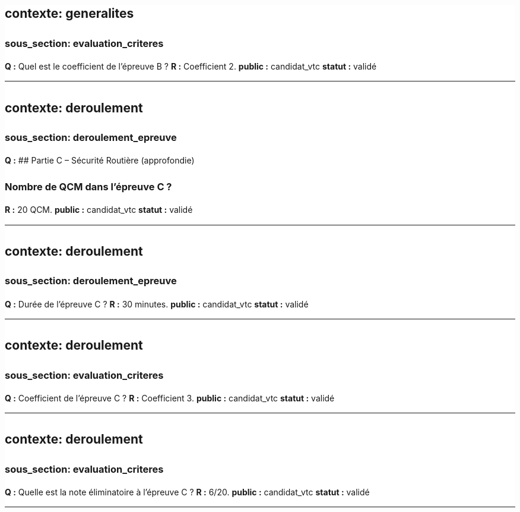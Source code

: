 
## contexte: generalites
### sous_section: evaluation_criteres

**Q :** Quel est le coefficient de l’épreuve B ?
**R :** Coefficient 2.
**public :** candidat_vtc
**statut :** validé

---

## contexte: deroulement
### sous_section: deroulement_epreuve

**Q :** ## Partie C – Sécurité Routière (approfondie)
### Nombre de QCM dans l’épreuve C ?
**R :** 20 QCM.
**public :** candidat_vtc
**statut :** validé

---

## contexte: deroulement
### sous_section: deroulement_epreuve

**Q :** Durée de l’épreuve C ?
**R :** 30 minutes.
**public :** candidat_vtc
**statut :** validé

---

## contexte: deroulement
### sous_section: evaluation_criteres

**Q :** Coefficient de l’épreuve C ?
**R :** Coefficient 3.
**public :** candidat_vtc
**statut :** validé

---

## contexte: deroulement
### sous_section: evaluation_criteres

**Q :** Quelle est la note éliminatoire à l’épreuve C ?
**R :** 6/20.
**public :** candidat_vtc
**statut :** validé

---